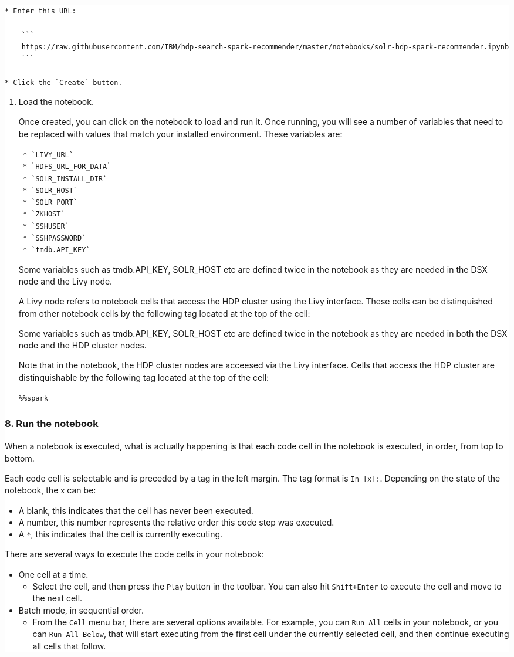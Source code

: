     * Enter this URL:

        ```
        https://raw.githubusercontent.com/IBM/hdp-search-spark-recommender/master/notebooks/solr-hdp-spark-recommender.ipynb
        ```
    
    * Click the `Create` button.

1. Load the notebook.

    Once created, you can click on the notebook to load and run it. Once running, you will see a number of variables that need to be replaced with values that match your installed environment. These variables are:

        * `LIVY_URL`
        * `HDFS_URL_FOR_DATA`
        * `SOLR_INSTALL_DIR`
        * `SOLR_HOST`
        * `SOLR_PORT`
        * `ZKHOST`
        * `SSHUSER`
        * `SSHPASSWORD`
        * `tmdb.API_KEY`

    Some variables such as tmdb.API_KEY, SOLR_HOST etc are defined twice in the notebook as they are needed in the DSX node and the Livy node. 
    
    A Livy node refers to notebook cells that access the HDP cluster using the Livy interface. These cells can be distinquished from other notebook cells by the following tag located at the top of the cell:

    Some variables such as tmdb.API_KEY, SOLR_HOST etc are defined twice in the notebook as they are needed in both the DSX node and the HDP cluster nodes. 
    
    Note that in the notebook, the HDP cluster nodes are acceesed via the Livy interface. Cells that access the HDP cluster are distinquishable by the following tag located at the top of the cell:
    
    ```
    %%spark
    ```
    
### 8. Run the notebook

When a notebook is executed, what is actually happening is that each code cell in
the notebook is executed, in order, from top to bottom.

Each code cell is selectable and is preceded by a tag in the left margin. The tag
format is `In [x]:`. Depending on the state of the notebook, the `x` can be:

* A blank, this indicates that the cell has never been executed.
* A number, this number represents the relative order this code step was executed.
* A `*`, this indicates that the cell is currently executing.

There are several ways to execute the code cells in your notebook:

* One cell at a time.
  * Select the cell, and then press the `Play` button in the toolbar. You can also hit `Shift+Enter` to execute the cell and move to the next cell.
* Batch mode, in sequential order.
  * From the `Cell` menu bar, there are several options available. For example, you
    can `Run All` cells in your notebook, or you can `Run All Below`, that will
    start executing from the first cell under the currently selected cell, and then
    continue executing all cells that follow.
